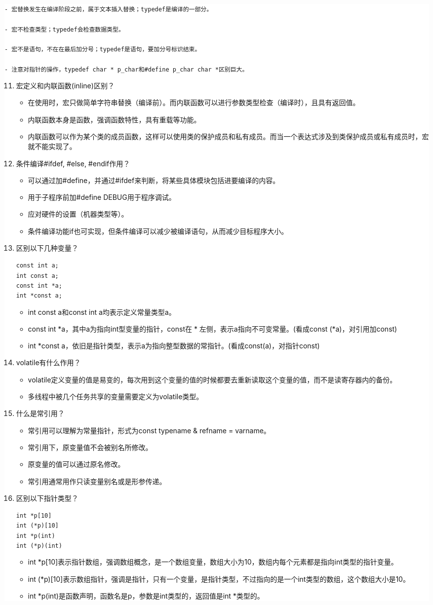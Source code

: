     - 宏替换发生在编译阶段之前，属于文本插入替换；typedef是编译的一部分。
    
    - 宏不检查类型；typedef会检查数据类型。
    
    - 宏不是语句，不在在最后加分号；typedef是语句，要加分号标识结束。
    
    - 注意对指针的操作，typedef char * p_char和#define p_char char *区别巨大。

11. 宏定义和内联函数(inline)区别？
    - 在使用时，宏只做简单字符串替换（编译前）。而内联函数可以进行参数类型检查（编译时），且具有返回值。
    
    - 内联函数本身是函数，强调函数特性，具有重载等功能。
    
    - 内联函数可以作为某个类的成员函数，这样可以使用类的保护成员和私有成员。而当一个表达式涉及到类保护成员或私有成员时，宏就不能实现了。

12. 条件编译#ifdef, #else, #endif作用？
    - 可以通过加#define，并通过#ifdef来判断，将某些具体模块包括进要编译的内容。
    
    - 用于子程序前加#define DEBUG用于程序调试。
    
    - 应对硬件的设置（机器类型等）。
    
    - 条件编译功能if也可实现，但条件编译可以减少被编译语句，从而减少目标程序大小。

13. 区别以下几种变量？

        const int a;
        int const a;
        const int *a;
        int *const a;

    - int const a和const int a均表示定义常量类型a。
    
    - const int *a，其中a为指向int型变量的指针，const在 * 左侧，表示a指向不可变常量。(看成const (*a)，对引用加const)
    
    - int *const a，依旧是指针类型，表示a为指向整型数据的常指针。(看成const(a)，对指针const)

14. volatile有什么作用？
    - volatile定义变量的值是易变的，每次用到这个变量的值的时候都要去重新读取这个变量的值，而不是读寄存器内的备份。
    
    - 多线程中被几个任务共享的变量需要定义为volatile类型。

15. 什么是常引用？
    - 常引用可以理解为常量指针，形式为const typename & refname = varname。
    
    - 常引用下，原变量值不会被别名所修改。
    
    - 原变量的值可以通过原名修改。
    
    - 常引用通常用作只读变量别名或是形参传递。

16. 区别以下指针类型？

        int *p[10]
        int (*p)[10]
        int *p(int)
        int (*p)(int)

    - int *p[10]表示指针数组，强调数组概念，是一个数组变量，数组大小为10，数组内每个元素都是指向int类型的指针变量。
    
    - int (*p)[10]表示数组指针，强调是指针，只有一个变量，是指针类型，不过指向的是一个int类型的数组，这个数组大小是10。
    
    - int *p(int)是函数声明，函数名是p，参数是int类型的，返回值是int *类型的。
    
